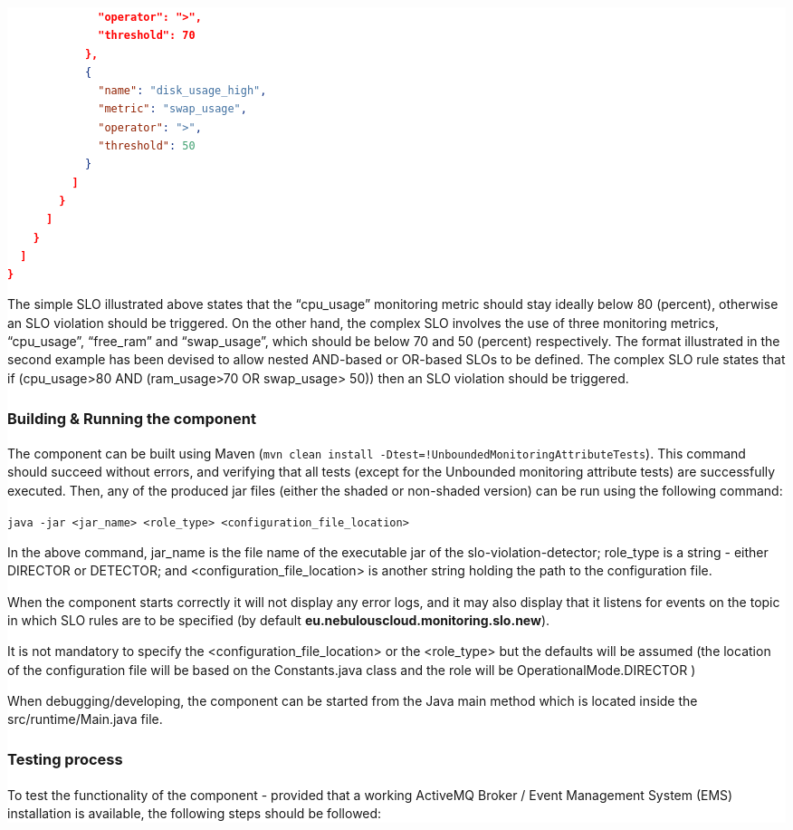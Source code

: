 ```json
              "operator": ">",
              "threshold": 70
            },
            {
              "name": "disk_usage_high",
              "metric": "swap_usage",
              "operator": ">",
              "threshold": 50
            }
          ]
        }
      ]
    }
  ]
}
```

The simple SLO illustrated above states that the “cpu_usage” monitoring metric should stay ideally below 80 (percent), otherwise an SLO violation should be triggered. On the other hand, the complex SLO involves the use of three monitoring metrics, “cpu_usage”, “free_ram” and “swap_usage”, which should be below 70 and 50 (percent)
respectively. The format illustrated in the second example has been devised to allow
nested AND-based or OR-based SLOs to be defined. The complex SLO rule states that if (cpu_usage>80 AND (ram_usage>70 OR swap_usage> 50))
then an SLO violation should be triggered.

### Building & Running the component

The component can be built using Maven (`mvn clean install -Dtest=!UnboundedMonitoringAttributeTests`). This command should succeed without errors, and verifying that all tests (except for the Unbounded monitoring attribute tests) are successfully executed. Then, any of the produced jar files (either the shaded or non-shaded version) can be run using the following command:

`java -jar <jar_name> <role_type> <configuration_file_location>`

In the above command, jar_name is the file name of the executable jar of the slo-violation-detector; role_type is a string - either DIRECTOR or DETECTOR; and <configuration_file_location> is another string holding the path to the configuration file.

When the component starts correctly it will not display any error logs, and it may also display that it listens for events on the topic in which SLO rules are to be specified (by default **eu.nebulouscloud.monitoring.slo.new**).

It is not mandatory to specify the <configuration_file_location> or the <role_type> but the defaults will be assumed (the location of the configuration file will be based on the Constants.java class and the role will be OperationalMode.DIRECTOR )

When debugging/developing, the component can be started from the Java main method which is located inside the src/runtime/Main.java file.

### Testing process

To test the functionality of the component - provided that a working ActiveMQ Broker / Event Management System (EMS) installation is available, the following steps should be followed:
